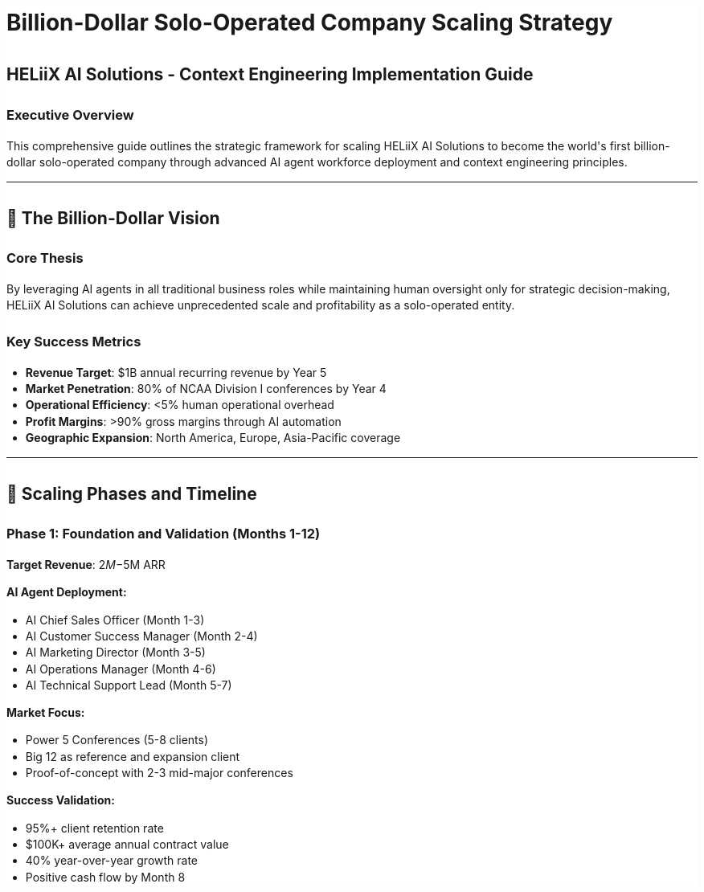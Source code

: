# Billion-Dollar Solo-Operated Company Scaling Strategy
## HELiiX AI Solutions - Context Engineering Implementation Guide

### Executive Overview
This comprehensive guide outlines the strategic framework for scaling HELiiX AI Solutions to become the world's first billion-dollar solo-operated company through advanced AI agent workforce deployment and context engineering principles.

---

## 🎯 The Billion-Dollar Vision

### Core Thesis
By leveraging AI agents in all traditional business roles while maintaining human oversight only for strategic decision-making, HELiiX AI Solutions can achieve unprecedented scale and profitability as a solo-operated entity.

### Key Success Metrics
- **Revenue Target**: $1B annual recurring revenue by Year 5
- **Market Penetration**: 80% of NCAA Division I conferences by Year 4
- **Operational Efficiency**: <5% human operational overhead
- **Profit Margins**: >90% gross margins through AI automation
- **Geographic Expansion**: North America, Europe, Asia-Pacific coverage

---

## 🚀 Scaling Phases and Timeline

### Phase 1: Foundation and Validation (Months 1-12)
**Target Revenue**: $2M-$5M ARR

**AI Agent Deployment:**
- AI Chief Sales Officer (Month 1-3)
- AI Customer Success Manager (Month 2-4)
- AI Marketing Director (Month 3-5)
- AI Operations Manager (Month 4-6)
- AI Technical Support Lead (Month 5-7)

**Market Focus:**
- Power 5 Conferences (5-8 clients)
- Big 12 as reference and expansion client
- Proof-of-concept with 2-3 mid-major conferences

**Success Validation:**
- 95%+ client retention rate
- $100K+ average annual contract value
- 40% year-over-year growth rate
- Positive cash flow by Month 8
